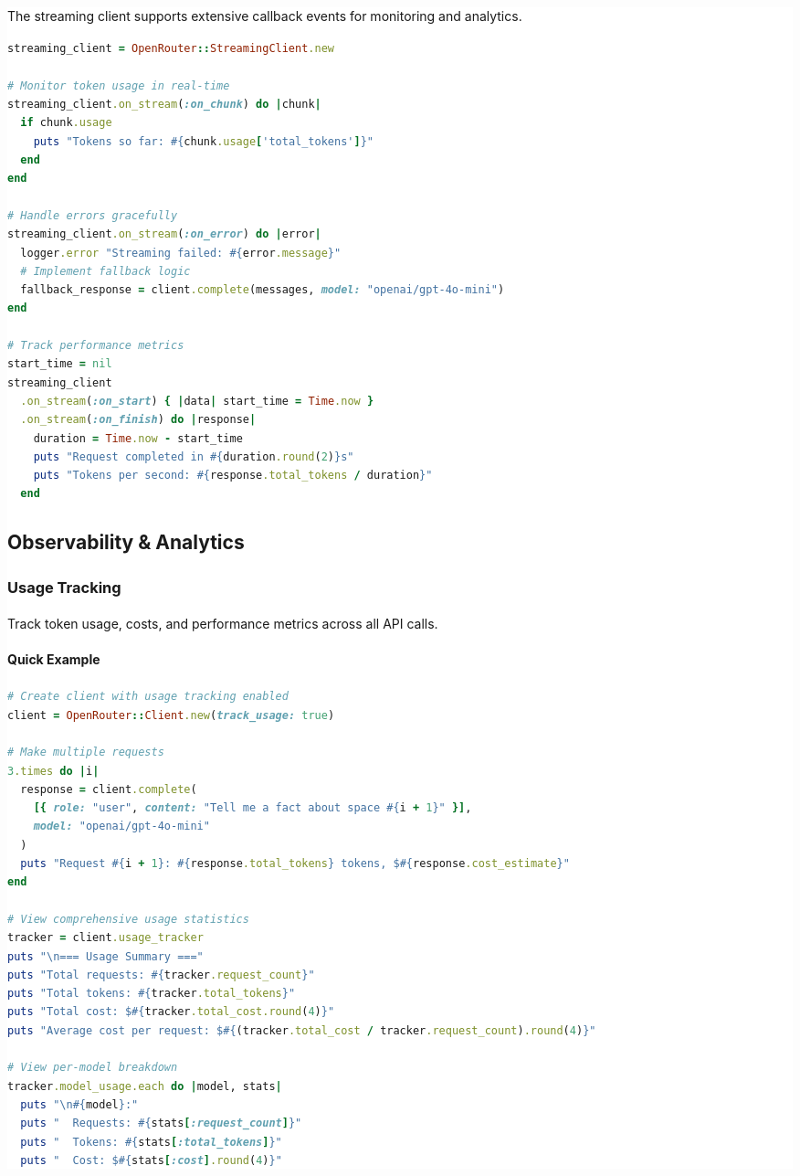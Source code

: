 The streaming client supports extensive callback events for monitoring and analytics.

```ruby
streaming_client = OpenRouter::StreamingClient.new

# Monitor token usage in real-time
streaming_client.on_stream(:on_chunk) do |chunk|
  if chunk.usage
    puts "Tokens so far: #{chunk.usage['total_tokens']}"
  end
end

# Handle errors gracefully
streaming_client.on_stream(:on_error) do |error|
  logger.error "Streaming failed: #{error.message}"
  # Implement fallback logic
  fallback_response = client.complete(messages, model: "openai/gpt-4o-mini")
end

# Track performance metrics
start_time = nil
streaming_client
  .on_stream(:on_start) { |data| start_time = Time.now }
  .on_stream(:on_finish) do |response|
    duration = Time.now - start_time
    puts "Request completed in #{duration.round(2)}s"
    puts "Tokens per second: #{response.total_tokens / duration}"
  end
```

## Observability & Analytics

### Usage Tracking

Track token usage, costs, and performance metrics across all API calls.

#### Quick Example

```ruby
# Create client with usage tracking enabled
client = OpenRouter::Client.new(track_usage: true)

# Make multiple requests
3.times do |i|
  response = client.complete(
    [{ role: "user", content: "Tell me a fact about space #{i + 1}" }],
    model: "openai/gpt-4o-mini"
  )
  puts "Request #{i + 1}: #{response.total_tokens} tokens, $#{response.cost_estimate}"
end

# View comprehensive usage statistics
tracker = client.usage_tracker
puts "\n=== Usage Summary ==="
puts "Total requests: #{tracker.request_count}"
puts "Total tokens: #{tracker.total_tokens}"
puts "Total cost: $#{tracker.total_cost.round(4)}"
puts "Average cost per request: $#{(tracker.total_cost / tracker.request_count).round(4)}"

# View per-model breakdown
tracker.model_usage.each do |model, stats|
  puts "\n#{model}:"
  puts "  Requests: #{stats[:request_count]}"
  puts "  Tokens: #{stats[:total_tokens]}"
  puts "  Cost: $#{stats[:cost].round(4)}"
```